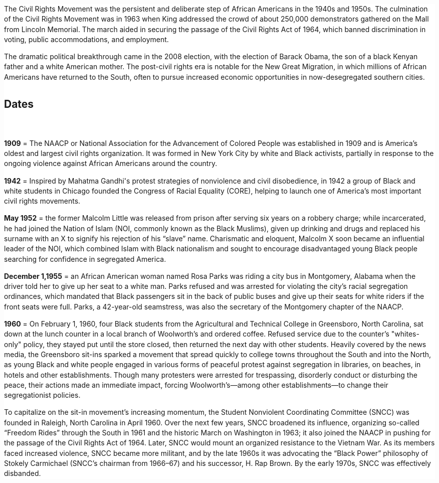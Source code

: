 The Civil Rights Movement was the persistent and deliberate step of African Americans in the 1940s and 1950s. The culmination of the Civil Rights Movement was in 1963 when King addressed the crowd of about 250,000 demonstrators gathered on the Mall from Lincoln Memorial. The march aided in securing the passage of the Civil Rights Act of 1964, which banned discrimination in voting, public accommodations, and employment.

The dramatic political breakthrough came in the 2008 election, with the election of Barack Obama, the son of a black Kenyan father and a white American mother. 
The post-civil rights era is notable for the New Great Migration, in which millions of African Americans have returned to the South, often to pursue increased economic opportunities in now-desegregated southern cities.

## Dates 

<br>

**1909** = The NAACP or National Association for the Advancement of Colored People was established in 1909 and is America’s oldest and largest civil rights organization. It was formed in New York City by white and Black activists, partially in response to the ongoing violence against African Americans around the country.

**1942** = Inspired by Mahatma Gandhi's protest strategies of nonviolence and civil disobedience, in 1942 a group of Black and white students in Chicago founded the Congress of Racial Equality (CORE), helping to launch one of America’s most important civil rights movements. 

**May 1952** = the former Malcolm Little was released from prison after serving six years on a robbery charge; while incarcerated, he had joined the Nation of Islam (NOI, commonly known as the Black Muslims), given up drinking and drugs and replaced his surname with an X to signify his rejection of his “slave” name. Charismatic and eloquent, Malcolm X soon became an influential leader of the NOI, which combined Islam with Black nationalism and sought to encourage disadvantaged young Black people searching for confidence in segregated America.

**December 1,1955** = an African American woman named Rosa Parks was riding a city bus in Montgomery, Alabama when the driver told her to give up her seat to a white man. Parks refused and was arrested for violating the city’s racial segregation ordinances, which mandated that Black passengers sit in the back of public buses and give up their seats for white riders if the front seats were full. Parks, a 42-year-old seamstress, was also the secretary of the Montgomery chapter of the NAACP.

**1960** = On February 1, 1960, four Black students from the Agricultural and Technical College in Greensboro, North Carolina, sat down at the lunch counter in a local branch of Woolworth’s and ordered coffee. Refused service due to the counter’s "whites-only" policy, they stayed put until the store closed, then returned the next day with other students. Heavily covered by the news media, the Greensboro sit-ins sparked a movement that spread quickly to college towns throughout the South and into the North, as young Black and white people engaged in various forms of peaceful protest against segregation in libraries, on beaches, in hotels and other establishments. Though many protesters were arrested for trespassing, disorderly conduct or disturbing the peace, their actions made an immediate impact, forcing Woolworth’s—among other establishments—to change their segregationist policies.

To capitalize on the sit-in movement’s increasing momentum, the Student Nonviolent Coordinating Committee (SNCC) was founded in Raleigh, North Carolina in April 1960. Over the next few years, SNCC broadened its influence, organizing so-called “Freedom Rides” through the South in 1961 and the historic March on Washington in 1963; it also joined the NAACP in pushing for the passage of the Civil Rights Act of 1964. Later, SNCC would mount an organized resistance to the Vietnam War. As its members faced increased violence, SNCC became more militant, and by the late 1960s it was advocating the “Black Power” philosophy of Stokely Carmichael (SNCC’s chairman from 1966–67) and his successor, H. Rap Brown. By the early 1970s, SNCC was effectively disbanded.
